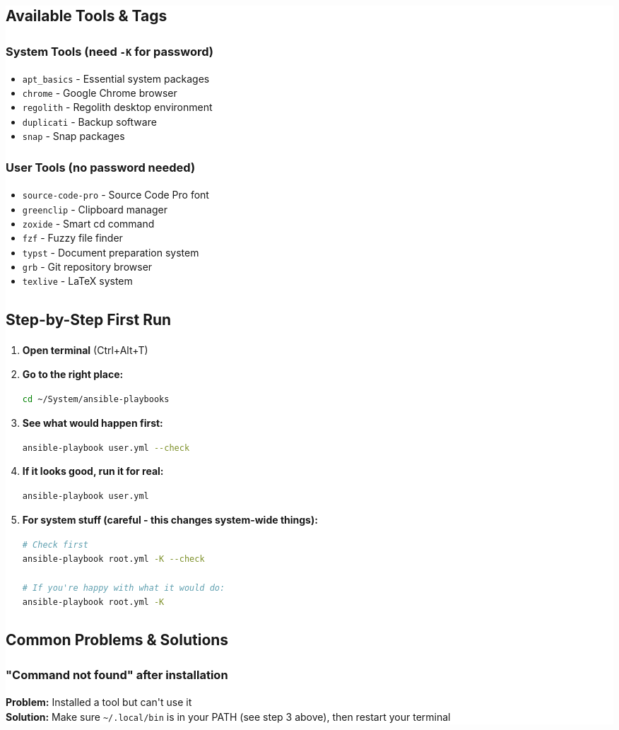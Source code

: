## Available Tools & Tags

### System Tools (need `-K` for password)
- `apt_basics` - Essential system packages
- `chrome` - Google Chrome browser
- `regolith` - Regolith desktop environment
- `duplicati` - Backup software
- `snap` - Snap packages

### User Tools (no password needed)
- `source-code-pro` - Source Code Pro font
- `greenclip` - Clipboard manager
- `zoxide` - Smart cd command
- `fzf` - Fuzzy file finder
- `typst` - Document preparation system
- `grb` - Git repository browser
- `texlive` - LaTeX system

## Step-by-Step First Run

1. **Open terminal** (Ctrl+Alt+T)

2. **Go to the right place:**
   ```bash
   cd ~/System/ansible-playbooks
   ```

3. **See what would happen first:**
   ```bash
   ansible-playbook user.yml --check
   ```

4. **If it looks good, run it for real:**
   ```bash
   ansible-playbook user.yml
   ```

5. **For system stuff (careful - this changes system-wide things):**
   ```bash
   # Check first
   ansible-playbook root.yml -K --check
   
   # If you're happy with what it would do:
   ansible-playbook root.yml -K
   ```

## Common Problems & Solutions

### "Command not found" after installation
**Problem:** Installed a tool but can't use it  
**Solution:** Make sure `~/.local/bin` is in your PATH (see step 3 above), then restart your terminal
